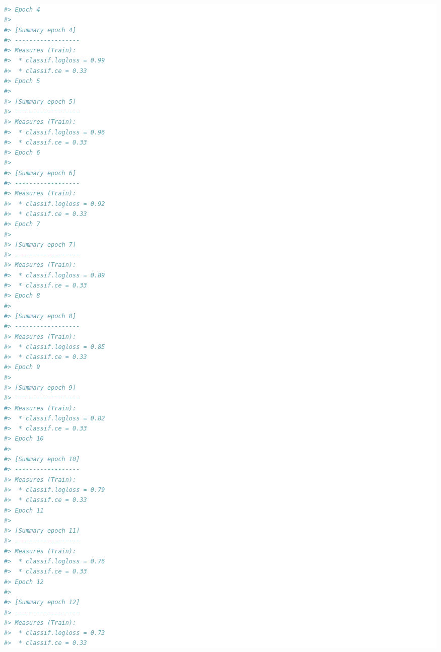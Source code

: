 ```r
#> Epoch 4
#>
#> [Summary epoch 4]
#> ------------------
#> Measures (Train):
#>  * classif.logloss = 0.99
#>  * classif.ce = 0.33
#> Epoch 5
#>
#> [Summary epoch 5]
#> ------------------
#> Measures (Train):
#>  * classif.logloss = 0.96
#>  * classif.ce = 0.33
#> Epoch 6
#>
#> [Summary epoch 6]
#> ------------------
#> Measures (Train):
#>  * classif.logloss = 0.92
#>  * classif.ce = 0.33
#> Epoch 7
#>
#> [Summary epoch 7]
#> ------------------
#> Measures (Train):
#>  * classif.logloss = 0.89
#>  * classif.ce = 0.33
#> Epoch 8
#>
#> [Summary epoch 8]
#> ------------------
#> Measures (Train):
#>  * classif.logloss = 0.85
#>  * classif.ce = 0.33
#> Epoch 9
#>
#> [Summary epoch 9]
#> ------------------
#> Measures (Train):
#>  * classif.logloss = 0.82
#>  * classif.ce = 0.33
#> Epoch 10
#>
#> [Summary epoch 10]
#> ------------------
#> Measures (Train):
#>  * classif.logloss = 0.79
#>  * classif.ce = 0.33
#> Epoch 11
#>
#> [Summary epoch 11]
#> ------------------
#> Measures (Train):
#>  * classif.logloss = 0.76
#>  * classif.ce = 0.33
#> Epoch 12
#>
#> [Summary epoch 12]
#> ------------------
#> Measures (Train):
#>  * classif.logloss = 0.73
#>  * classif.ce = 0.33
```